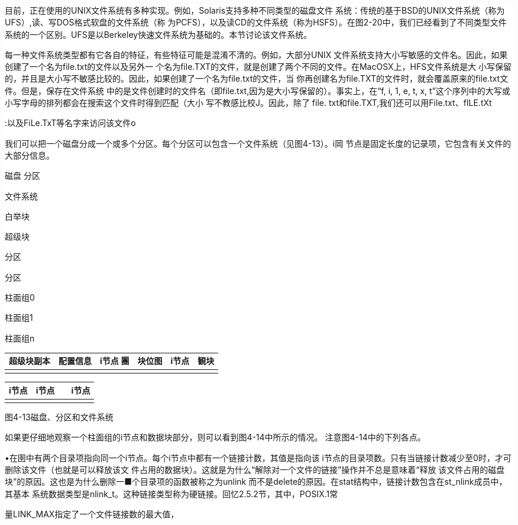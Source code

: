 目前，正在使用的UNIX文件系统有多种实现。例如，Solaris支持多种不同类型的磁盘文件 系统：传统的基于BSD的UNIX文件系统（称为UFS）,读、写DOS格式软盘的文件系统（称 为PCFS），以及读CD的文件系统（称为HSFS）。在图2-20中，我们已经看到了不同类型文件 系统的一个区别。UFS是以Berkeley快速文件系统为基础的。本节讨论该文件系统。

每一种文件系统类型都有它各自的特征，有些特征可能是混淆不清的。例如，大部分UNIX 文件系统支持大小写敏感的文件名。因此，如果创建了一个名为file.txt的文件以及另外一 个名为file.TXT的文件，就是创建了两个不同的文件。在MacOSX上，HFS文件系统是大 小写保留的，并且是大小写不敏感比较的。因此，如果创建了一个名为file.txt的文件，当 你再创建名为file.TXT的文件时，就会覆盖原来的file.txt文件。但是，保存在文件系统 中的是文件创建时的文件名（即file.txt,因为是大小写保留的）。事实上，在“f, i, 1, e, t, x, t”这个序列中的大写或小写字母的排列都会在搜索这个文件时得到匹配（大小 写不教感比校J。因此，除了 file. txt和file.TXT,我们还可以用File.txt、fILE.tXt

:以及FiLe.TxT等名字来访问该文件o

我们可以把一个磁盘分成一个或多个分区。每个分区可以包含一个文件系统（见图4-13）。i岡 节点是固定长度的记录项，它包含有关文件的大部分信息。

磁盘    分区



文件系统



白举块

超级块



分区



分区



柱面组0



柱面组1



柱面组n



| 超级块副本 | 配置信息 | i节点 團 | 块位图 | i节点 | 観块 |
| ---------- | -------- | -------- | ------ | ----- | ---- |
|            |          |          |        |       |      |



| i节点 | i节点 |      | i节点 |
| ----- | ----- | ---- | ----- |
|       |       |      |       |

图4-13磁盘、分区和文件系统

如果更仔细地观察一个柱面组的i节点和数据块部分，则可以看到图4-14中所示的情况。 注意图4-14中的下列各点。

•在圉中有两个目录项指向同一个i节点。每个i节点中都有一个链接计数，其值是指向该 i节点的目录项数。只有当链接计数减少至0时，才可删除该文件（也就是可以释放该文 件占用的数据块）。这就是为什么“解除对一个文件的链接”操作并不总是意味着“释放 该文件占用的磁盘块”的原因。这也是为什么删除一■个目录项的函数被称之为unlink 而不是delete的原因。在stat结构中，链接计数包含在st_nlink成员中，其基本 系统数据类型是nlink_t。这种链接类型称为硬链接。回忆2.5.2节，其中，POSIX.1常

量LINK_MAX指定了一个文件链接数的最大值，
